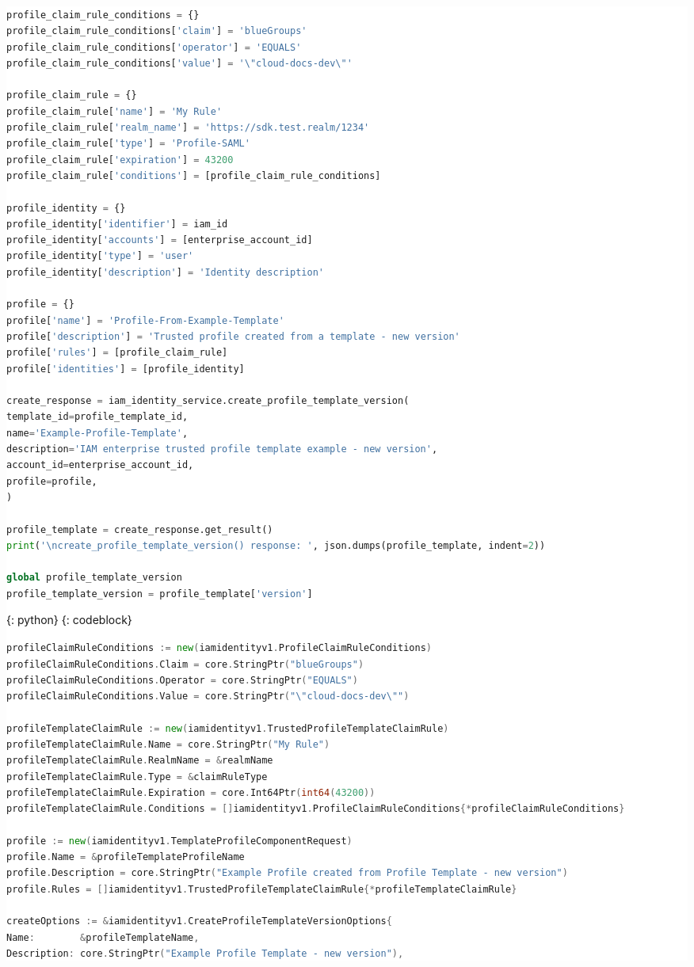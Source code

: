    ```python
   profile_claim_rule_conditions = {}
   profile_claim_rule_conditions['claim'] = 'blueGroups'
   profile_claim_rule_conditions['operator'] = 'EQUALS'
   profile_claim_rule_conditions['value'] = '\"cloud-docs-dev\"'

   profile_claim_rule = {}
   profile_claim_rule['name'] = 'My Rule'
   profile_claim_rule['realm_name'] = 'https://sdk.test.realm/1234'
   profile_claim_rule['type'] = 'Profile-SAML'
   profile_claim_rule['expiration'] = 43200
   profile_claim_rule['conditions'] = [profile_claim_rule_conditions]

   profile_identity = {}
   profile_identity['identifier'] = iam_id
   profile_identity['accounts'] = [enterprise_account_id]
   profile_identity['type'] = 'user'
   profile_identity['description'] = 'Identity description'

   profile = {}
   profile['name'] = 'Profile-From-Example-Template'
   profile['description'] = 'Trusted profile created from a template - new version'
   profile['rules'] = [profile_claim_rule]
   profile['identities'] = [profile_identity]

   create_response = iam_identity_service.create_profile_template_version(
   template_id=profile_template_id,
   name='Example-Profile-Template',
   description='IAM enterprise trusted profile template example - new version',
   account_id=enterprise_account_id,
   profile=profile,
   )

   profile_template = create_response.get_result()
   print('\ncreate_profile_template_version() response: ', json.dumps(profile_template, indent=2))

   global profile_template_version
   profile_template_version = profile_template['version']
   ```
   {: python}
   {: codeblock}

   ```go
   profileClaimRuleConditions := new(iamidentityv1.ProfileClaimRuleConditions)
   profileClaimRuleConditions.Claim = core.StringPtr("blueGroups")
   profileClaimRuleConditions.Operator = core.StringPtr("EQUALS")
   profileClaimRuleConditions.Value = core.StringPtr("\"cloud-docs-dev\"")

   profileTemplateClaimRule := new(iamidentityv1.TrustedProfileTemplateClaimRule)
   profileTemplateClaimRule.Name = core.StringPtr("My Rule")
   profileTemplateClaimRule.RealmName = &realmName
   profileTemplateClaimRule.Type = &claimRuleType
   profileTemplateClaimRule.Expiration = core.Int64Ptr(int64(43200))
   profileTemplateClaimRule.Conditions = []iamidentityv1.ProfileClaimRuleConditions{*profileClaimRuleConditions}

   profile := new(iamidentityv1.TemplateProfileComponentRequest)
   profile.Name = &profileTemplateProfileName
   profile.Description = core.StringPtr("Example Profile created from Profile Template - new version")
   profile.Rules = []iamidentityv1.TrustedProfileTemplateClaimRule{*profileTemplateClaimRule}

   createOptions := &iamidentityv1.CreateProfileTemplateVersionOptions{
   Name:        &profileTemplateName,
   Description: core.StringPtr("Example Profile Template - new version"),
   ```